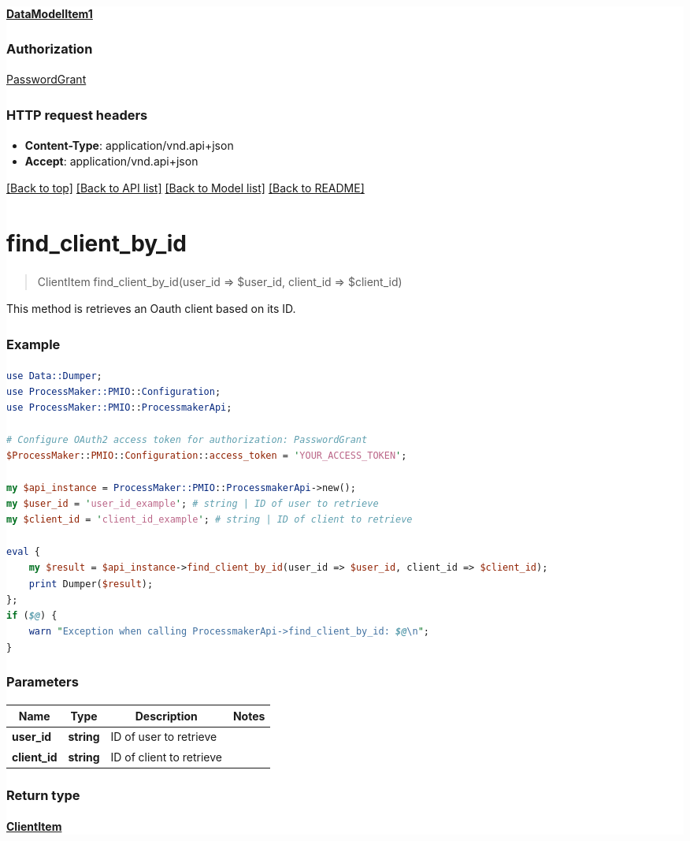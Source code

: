 [**DataModelItem1**](DataModelItem1.md)

### Authorization

[PasswordGrant](../README.md#PasswordGrant)

### HTTP request headers

 - **Content-Type**: application/vnd.api+json
 - **Accept**: application/vnd.api+json

[[Back to top]](#) [[Back to API list]](../README.md#documentation-for-api-endpoints) [[Back to Model list]](../README.md#documentation-for-models) [[Back to README]](../README.md)

# **find_client_by_id**
> ClientItem find_client_by_id(user_id => $user_id, client_id => $client_id)



This method is retrieves an Oauth client based on its ID.

### Example 
```perl
use Data::Dumper;
use ProcessMaker::PMIO::Configuration;
use ProcessMaker::PMIO::ProcessmakerApi;

# Configure OAuth2 access token for authorization: PasswordGrant
$ProcessMaker::PMIO::Configuration::access_token = 'YOUR_ACCESS_TOKEN';

my $api_instance = ProcessMaker::PMIO::ProcessmakerApi->new();
my $user_id = 'user_id_example'; # string | ID of user to retrieve
my $client_id = 'client_id_example'; # string | ID of client to retrieve

eval { 
    my $result = $api_instance->find_client_by_id(user_id => $user_id, client_id => $client_id);
    print Dumper($result);
};
if ($@) {
    warn "Exception when calling ProcessmakerApi->find_client_by_id: $@\n";
}
```

### Parameters

Name | Type | Description  | Notes
------------- | ------------- | ------------- | -------------
 **user_id** | **string**| ID of user to retrieve | 
 **client_id** | **string**| ID of client to retrieve | 

### Return type

[**ClientItem**](ClientItem.md)
